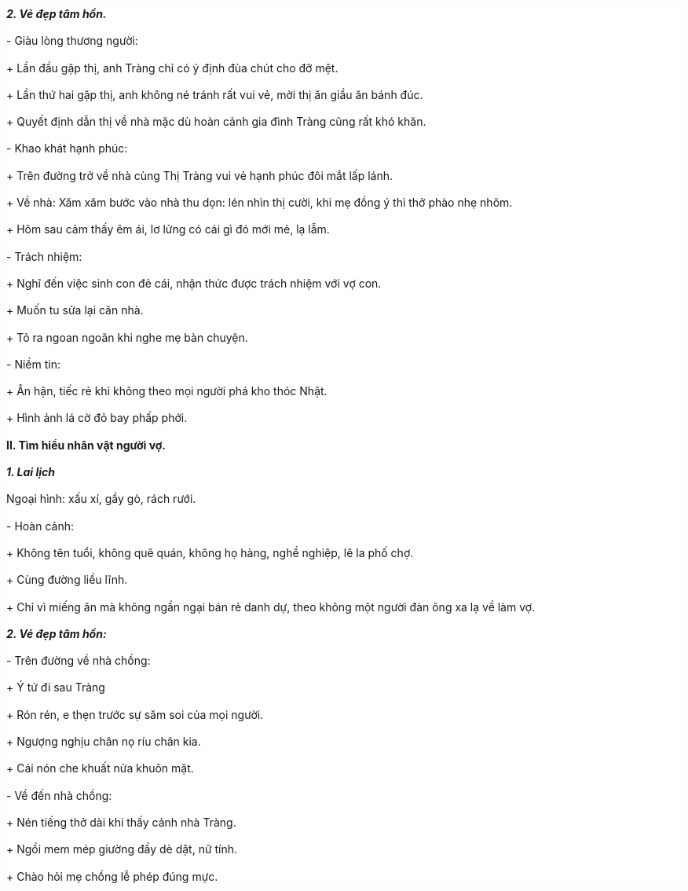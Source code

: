 **_2\. Vẻ đẹp tâm hồn._**

\- Giàu lòng thương người:

\+ Lần đầu gặp thị, anh Tràng chỉ có ý định đùa chút cho đỡ mệt.

\+ Lần thứ hai gặp thị, anh không né tránh rất vui vẻ, mời thị ăn giầu ăn bánh đúc.

\+ Quyết định dẫn thị về nhà mặc dù hoàn cảnh gia đình Tràng cũng rất khó khăn.

\- Khao khát hạnh phúc:

\+ Trên đường trở về nhà cùng Thị Tràng vui vẻ hạnh phúc đôi mắt lấp lánh. 

\+ Về nhà: Xăm xăm bước vào nhà thu dọn: lén nhìn thị cười, khi mẹ đồng ý thì thở phào nhẹ nhõm.

\+ Hôm sau cảm thấy êm ái, lơ lửng có cái gì đó mới mẻ, lạ lẫm.

\- Trách nhiệm:

\+ Nghĩ đến việc sinh con đẻ cái, nhận thức được trách nhiệm với vợ con.

\+ Muốn tu sửa lại căn nhà.

\+ Tỏ ra ngoan ngoãn khi nghe mẹ bàn chuyện.

\- Niềm tin:

\+ Ân hận, tiếc rẻ khi không theo mọi người phá kho thóc Nhật.

\+ Hình ảnh lá cờ đỏ bay phấp phới.

**II. Tìm hiểu nhân vật người vợ.**

**_1\. Lai lịch_**

Ngoại hình: xấu xí, gầy gò, rách rưới.

\- Hoàn cảnh:

\+ Không tên tuổi, không quê quán, không họ hàng, nghề nghiệp, lê la phố chợ.

\+ Cùng đường liều lĩnh.

\+ Chỉ vì miếng ăn mà không ngần ngại bán rẻ danh dự, theo không một người đàn ông xa lạ về làm vợ.

**_2\. Vẻ đẹp tâm hồn:_**

\- Trên đường về nhà chồng:

\+ Ý tứ đi sau Tràng

\+ Rón rén, e thẹn trước sự săm soi của mọi người.

\+ Ngượng nghịu chân nọ ríu chân kia.

\+ Cái nón che khuất nửa khuôn mặt.

\- Về đến nhà chồng:

\+ Nén tiếng thở dài khi thấy cảnh nhà Tràng. 

\+ Ngồi mem mép giường đầy dè dặt, nữ tính.

\+ Chào hỏi mẹ chồng lễ phép đúng mực.
